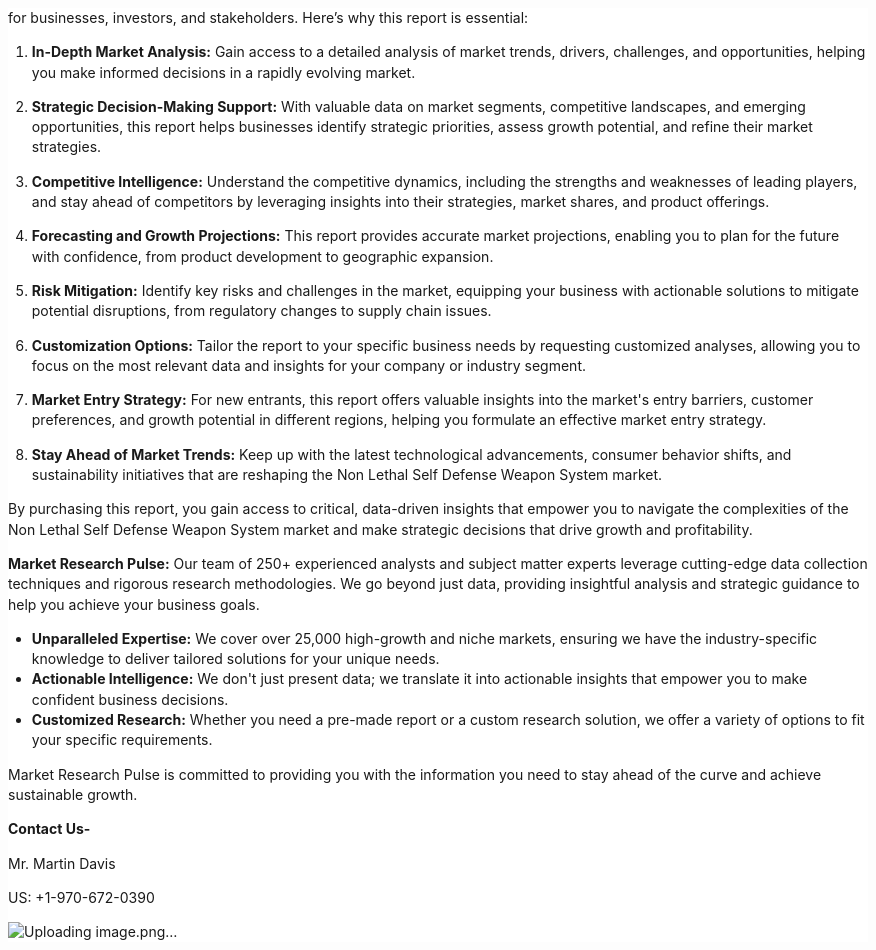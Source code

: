 for businesses, investors, and stakeholders. Here&rsquo;s why this report is essential:</p><ol><li><p><strong>In-Depth Market Analysis:</strong> Gain access to a detailed analysis of market trends, drivers, challenges, and opportunities, helping you make informed decisions in a rapidly evolving market.</p></li><li><p><strong>Strategic Decision-Making Support:</strong> With valuable data on market segments, competitive landscapes, and emerging opportunities, this report helps businesses identify strategic priorities, assess growth potential, and refine their market strategies.</p></li><li><p><strong>Competitive Intelligence:</strong> Understand the competitive dynamics, including the strengths and weaknesses of leading players, and stay ahead of competitors by leveraging insights into their strategies, market shares, and product offerings.</p></li><li><p><strong>Forecasting and Growth Projections:</strong> This report provides accurate market projections, enabling you to plan for the future with confidence, from product development to geographic expansion.</p></li><li><p><strong>Risk Mitigation:</strong> Identify key risks and challenges in the market, equipping your business with actionable solutions to mitigate potential disruptions, from regulatory changes to supply chain issues.</p></li><li><p><strong>Customization Options:</strong> Tailor the report to your specific business needs by requesting customized analyses, allowing you to focus on the most relevant data and insights for your company or industry segment.</p></li><li><p><strong>Market Entry Strategy:</strong> For new entrants, this report offers valuable insights into the market's entry barriers, customer preferences, and growth potential in different regions, helping you formulate an effective market entry strategy.</p></li><li><p><strong>Stay Ahead of Market Trends:</strong> Keep up with the latest technological advancements, consumer behavior shifts, and sustainability initiatives that are reshaping the Non Lethal Self Defense Weapon System market.</p></li></ol><p>By purchasing this report, you gain access to critical, data-driven insights that empower you to navigate the complexities of the Non Lethal Self Defense Weapon System market and make strategic decisions that drive growth and profitability.</p><p><strong>Market Research Pulse:</strong>&nbsp;Our team of 250+ experienced analysts and subject matter experts leverage cutting-edge data collection techniques and rigorous research methodologies. We go beyond just data, providing insightful analysis and strategic guidance to help you achieve your business goals.</p><ul><li><strong>Unparalleled Expertise:</strong>&nbsp;We cover over 25,000 high-growth and niche markets, ensuring we have the industry-specific knowledge to deliver tailored solutions for your unique needs.</li><li><strong>Actionable Intelligence:</strong>&nbsp;We don't just present data; we translate it into actionable insights that empower you to make confident business decisions.</li><li><strong>Customized Research:</strong>&nbsp;Whether you need a pre-made report or a custom research solution, we offer a variety of options to fit your specific requirements.</li></ul><p>Market Research Pulse is committed to providing you with the information you need to stay ahead of the curve and achieve sustainable growth.</p><p><strong>Contact Us-</strong></p><p>Mr. Martin Davis</p><p>US: +1-970-672-0390</p>
![Uploading image.png…]()
